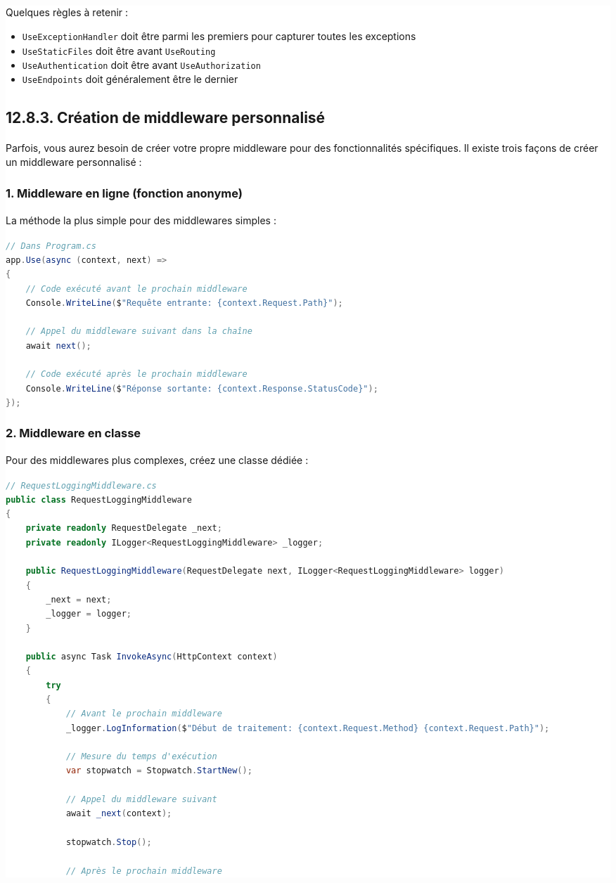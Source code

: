 Quelques règles à retenir :
- `UseExceptionHandler` doit être parmi les premiers pour capturer toutes les exceptions
- `UseStaticFiles` doit être avant `UseRouting`
- `UseAuthentication` doit être avant `UseAuthorization`
- `UseEndpoints` doit généralement être le dernier

## 12.8.3. Création de middleware personnalisé

Parfois, vous aurez besoin de créer votre propre middleware pour des fonctionnalités spécifiques. Il existe trois façons de créer un middleware personnalisé :

### 1. Middleware en ligne (fonction anonyme)

La méthode la plus simple pour des middlewares simples :

```csharp
// Dans Program.cs
app.Use(async (context, next) =>
{
    // Code exécuté avant le prochain middleware
    Console.WriteLine($"Requête entrante: {context.Request.Path}");

    // Appel du middleware suivant dans la chaîne
    await next();

    // Code exécuté après le prochain middleware
    Console.WriteLine($"Réponse sortante: {context.Response.StatusCode}");
});
```

### 2. Middleware en classe

Pour des middlewares plus complexes, créez une classe dédiée :

```csharp
// RequestLoggingMiddleware.cs
public class RequestLoggingMiddleware
{
    private readonly RequestDelegate _next;
    private readonly ILogger<RequestLoggingMiddleware> _logger;

    public RequestLoggingMiddleware(RequestDelegate next, ILogger<RequestLoggingMiddleware> logger)
    {
        _next = next;
        _logger = logger;
    }

    public async Task InvokeAsync(HttpContext context)
    {
        try
        {
            // Avant le prochain middleware
            _logger.LogInformation($"Début de traitement: {context.Request.Method} {context.Request.Path}");

            // Mesure du temps d'exécution
            var stopwatch = Stopwatch.StartNew();

            // Appel du middleware suivant
            await _next(context);

            stopwatch.Stop();

            // Après le prochain middleware
```